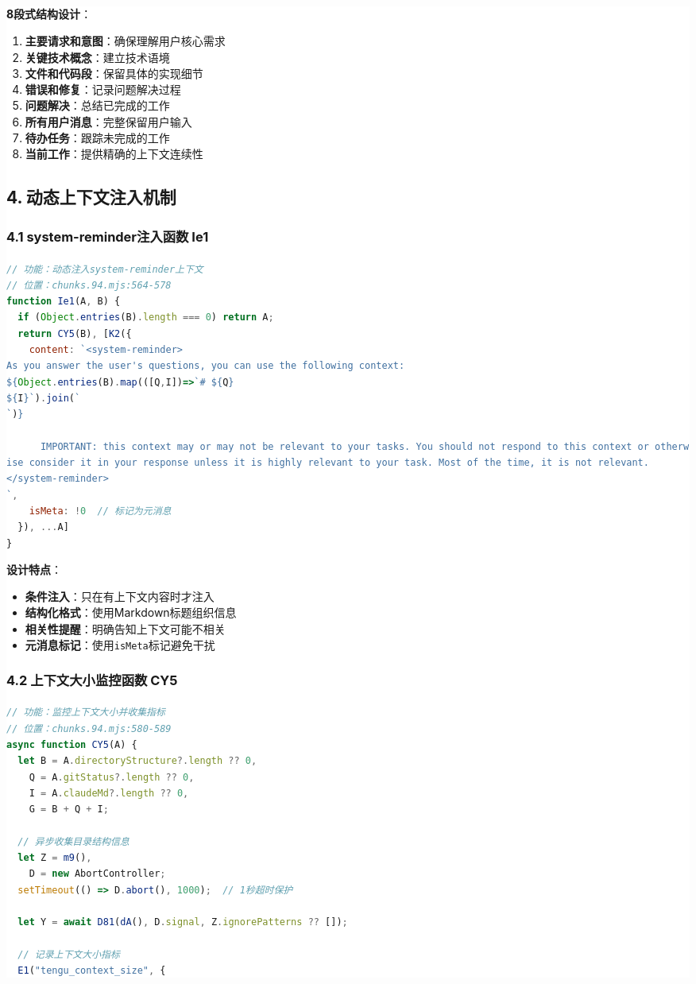 ```javascript
```

**8段式结构设计**：
1. **主要请求和意图**：确保理解用户核心需求
2. **关键技术概念**：建立技术语境
3. **文件和代码段**：保留具体的实现细节
4. **错误和修复**：记录问题解决过程
5. **问题解决**：总结已完成的工作
6. **所有用户消息**：完整保留用户输入
7. **待办任务**：跟踪未完成的工作
8. **当前工作**：提供精确的上下文连续性

## 4. 动态上下文注入机制

### 4.1 system-reminder注入函数 Ie1

```javascript
// 功能：动态注入system-reminder上下文
// 位置：chunks.94.mjs:564-578
function Ie1(A, B) {
  if (Object.entries(B).length === 0) return A;
  return CY5(B), [K2({
    content: `<system-reminder>
As you answer the user's questions, you can use the following context:
${Object.entries(B).map(([Q,I])=>`# ${Q}
${I}`).join(`
`)}
      
      IMPORTANT: this context may or may not be relevant to your tasks. You should not respond to this context or otherwise consider it in your response unless it is highly relevant to your task. Most of the time, it is not relevant.
</system-reminder>
`,
    isMeta: !0  // 标记为元消息
  }), ...A]
}
```

**设计特点**：
- **条件注入**：只在有上下文内容时才注入
- **结构化格式**：使用Markdown标题组织信息
- **相关性提醒**：明确告知上下文可能不相关
- **元消息标记**：使用`isMeta`标记避免干扰

### 4.2 上下文大小监控函数 CY5

```javascript
// 功能：监控上下文大小并收集指标
// 位置：chunks.94.mjs:580-589
async function CY5(A) {
  let B = A.directoryStructure?.length ?? 0,
    Q = A.gitStatus?.length ?? 0,
    I = A.claudeMd?.length ?? 0,
    G = B + Q + I;
  
  // 异步收集目录结构信息
  let Z = m9(),
    D = new AbortController;
  setTimeout(() => D.abort(), 1000);  // 1秒超时保护
  
  let Y = await D81(dA(), D.signal, Z.ignorePatterns ?? []);
  
  // 记录上下文大小指标
  E1("tengu_context_size", {
```